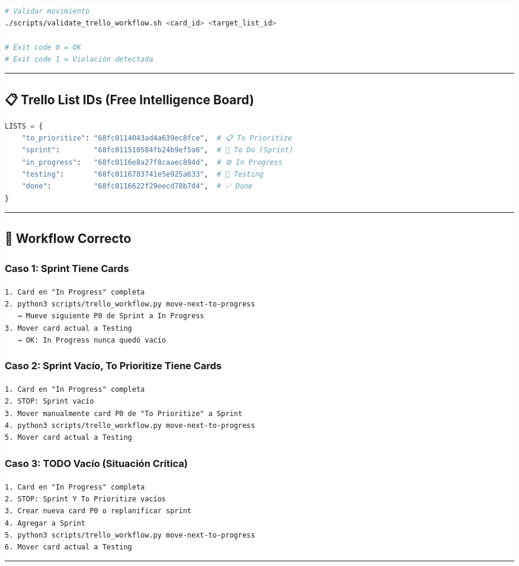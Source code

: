 ```bash
# Validar movimiento
./scripts/validate_trello_workflow.sh <card_id> <target_list_id>

# Exit code 0 = OK
# Exit code 1 = Violación detectada
```

---

## 📋 Trello List IDs (Free Intelligence Board)

```python
LISTS = {
    "to_prioritize": "68fc0114043ad4a639ec8fce",  # 📋 To Prioritize
    "sprint":        "68fc011510584fb24b9ef5a6",  # 📝 To Do (Sprint)
    "in_progress":   "68fc0116e8a27f8caaec894d",  # ⚙️ In Progress
    "testing":       "68fc0116783741e5e925a633",  # 🧪 Testing
    "done":          "68fc0116622f29eecd78b7d4",  # ✅ Done
}
```

---

## 🔄 Workflow Correcto

### Caso 1: Sprint Tiene Cards

```
1. Card en "In Progress" completa
2. python3 scripts/trello_workflow.py move-next-to-progress
   → Mueve siguiente P0 de Sprint a In Progress
3. Mover card actual a Testing
   → OK: In Progress nunca quedó vacío
```

### Caso 2: Sprint Vacío, To Prioritize Tiene Cards

```
1. Card en "In Progress" completa
2. STOP: Sprint vacío
3. Mover manualmente card P0 de "To Prioritize" a Sprint
4. python3 scripts/trello_workflow.py move-next-to-progress
5. Mover card actual a Testing
```

### Caso 3: TODO Vacío (Situación Crítica)

```
1. Card en "In Progress" completa
2. STOP: Sprint Y To Prioritize vacíos
3. Crear nueva card P0 o replanificar sprint
4. Agregar a Sprint
5. python3 scripts/trello_workflow.py move-next-to-progress
6. Mover card actual a Testing
```

---